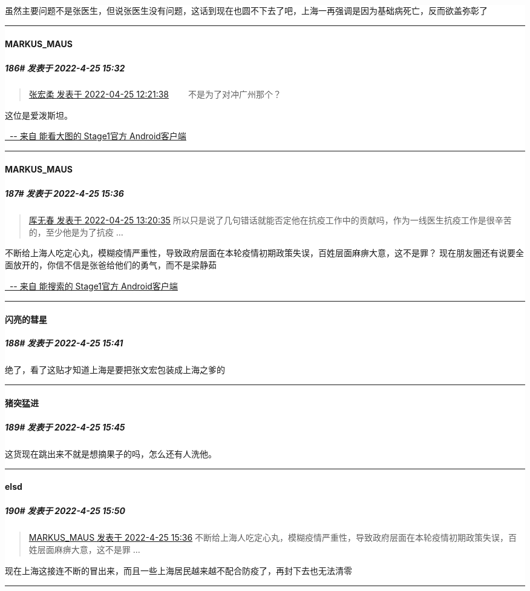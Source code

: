 虽然主要问题不是张医生，但说张医生没有问题，这话到现在也圆不下去了吧，上海一再强调是因为基础病死亡，反而欲盖弥彰了

*****

####  MARKUS_MAUS  
##### 186#       发表于 2022-4-25 15:32

<blockquote><a href="httphttps://bbs.saraba1st.com/2b/forum.php?mod=redirect&amp;goto=findpost&amp;pid=55578375&amp;ptid=2066243" target="_blank">张宏柔 发表于 2022-04-25 12:21:38</a>
　　不是为了对冲广州那个？</blockquote>这位是爱泼斯坦。

[  -- 来自 能看大图的 Stage1官方 Android客户端](https://www.coolapk.com/apk/140634)



*****

####  MARKUS_MAUS  
##### 187#       发表于 2022-4-25 15:36

<blockquote><a href="httphttps://bbs.saraba1st.com/2b/forum.php?mod=redirect&amp;goto=findpost&amp;pid=55579057&amp;ptid=2066243" target="_blank">厍无春 发表于 2022-04-25 13:20:35</a>
所以只是说了几句错话就能否定他在抗疫工作中的贡献吗，作为一线医生抗疫工作是很辛苦的，至少他是为了抗疫 ...</blockquote>不断给上海人吃定心丸，模糊疫情严重性，导致政府层面在本轮疫情初期政策失误，百姓层面麻痹大意，这不是罪？
现在朋友圈还有说要全面放开的，你信不信是张爸给他们的勇气，而不是梁静茹

[  -- 来自 能搜索的 Stage1官方 Android客户端](https://www.coolapk.com/apk/140634)

*****

####  闪亮的彗星  
##### 188#       发表于 2022-4-25 15:41

绝了，看了这贴才知道上海是要把张文宏包装成上海之爹的



*****

####  猪突猛进  
##### 189#       发表于 2022-4-25 15:45

这货现在跳出来不就是想摘果子的吗，怎么还有人洗他。

*****

####  elsd  
##### 190#       发表于 2022-4-25 15:50

<blockquote><a href="httphttps://bbs.saraba1st.com/2b/forum.php?mod=redirect&amp;goto=findpost&amp;pid=55580524&amp;ptid=2066243" target="_blank">MARKUS_MAUS 发表于 2022-4-25 15:36</a>
不断给上海人吃定心丸，模糊疫情严重性，导致政府层面在本轮疫情初期政策失误，百姓层面麻痹大意，这不是罪 ...</blockquote>
现在上海这接连不断的冒出来，而且一些上海居民越来越不配合防疫了，再封下去也无法清零



*****
